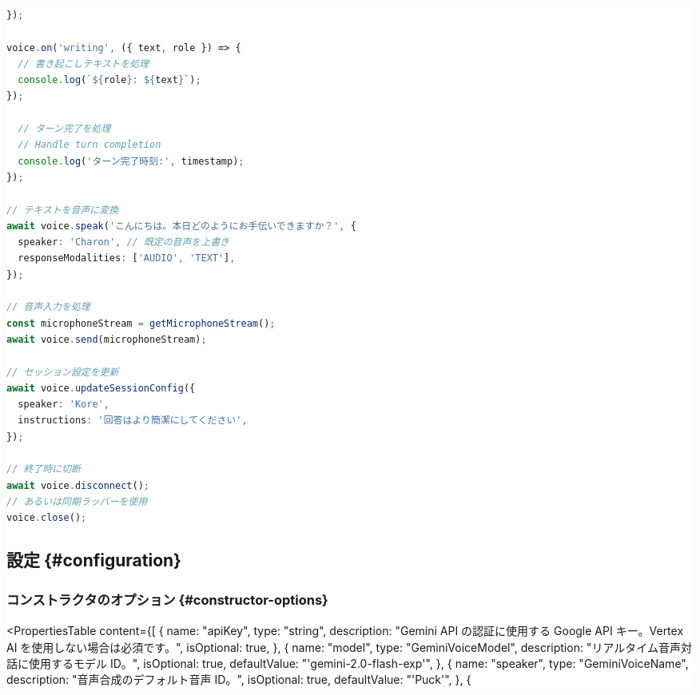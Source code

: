 ```typescript
});

voice.on('writing', ({ text, role }) => {
  // 書き起こしテキストを処理
  console.log(`${role}: ${text}`);
});

  // ターン完了を処理
  // Handle turn completion
  console.log('ターン完了時刻:', timestamp);
});

// テキストを音声に変換
await voice.speak('こんにちは。本日どのようにお手伝いできますか？', {
  speaker: 'Charon', // 既定の音声を上書き
  responseModalities: ['AUDIO', 'TEXT'],
});

// 音声入力を処理
const microphoneStream = getMicrophoneStream();
await voice.send(microphoneStream);

// セッション設定を更新
await voice.updateSessionConfig({
  speaker: 'Kore',
  instructions: '回答はより簡潔にしてください',
});

// 終了時に切断
await voice.disconnect();
// あるいは同期ラッパーを使用
voice.close();
```

## 設定 \{#configuration\}

### コンストラクタのオプション \{#constructor-options\}

<PropertiesTable
  content={[
{
name: "apiKey",
type: "string",
description:
"Gemini API の認証に使用する Google API キー。Vertex AI を使用しない場合は必須です。",
isOptional: true,
},
{
name: "model",
type: "GeminiVoiceModel",
description: "リアルタイム音声対話に使用するモデル ID。",
isOptional: true,
defaultValue: "'gemini-2.0-flash-exp'",
},
{
name: "speaker",
type: "GeminiVoiceName",
description: "音声合成のデフォルト音声 ID。",
isOptional: true,
defaultValue: "'Puck'",
},
{